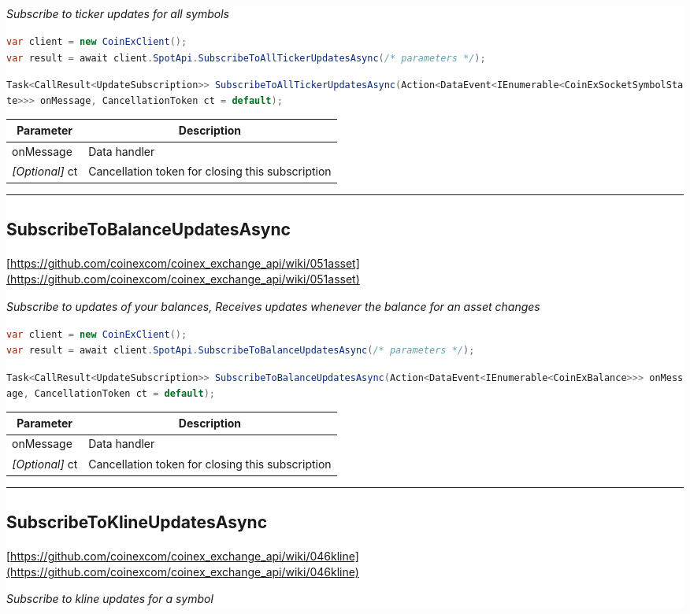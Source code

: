 *Subscribe to ticker updates for all symbols*  

```csharp  
var client = new CoinExClient();  
var result = await client.SpotApi.SubscribeToAllTickerUpdatesAsync(/* parameters */);  
```  

```csharp  
Task<CallResult<UpdateSubscription>> SubscribeToAllTickerUpdatesAsync(Action<DataEvent<IEnumerable<CoinExSocketSymbolState>>> onMessage, CancellationToken ct = default);  
```  

|Parameter|Description|
|---|---|
|onMessage|Data handler|
|_[Optional]_ ct|Cancellation token for closing this subscription|

</p>

***

## SubscribeToBalanceUpdatesAsync  

[https://github.com/coinexcom/coinex_exchange_api/wiki/051asset](https://github.com/coinexcom/coinex_exchange_api/wiki/051asset)  
<p>

*Subscribe to updates of your balances, Receives updates whenever the balance for an asset changes*  

```csharp  
var client = new CoinExClient();  
var result = await client.SpotApi.SubscribeToBalanceUpdatesAsync(/* parameters */);  
```  

```csharp  
Task<CallResult<UpdateSubscription>> SubscribeToBalanceUpdatesAsync(Action<DataEvent<IEnumerable<CoinExBalance>>> onMessage, CancellationToken ct = default);  
```  

|Parameter|Description|
|---|---|
|onMessage|Data handler|
|_[Optional]_ ct|Cancellation token for closing this subscription|

</p>

***

## SubscribeToKlineUpdatesAsync  

[https://github.com/coinexcom/coinex_exchange_api/wiki/046kline](https://github.com/coinexcom/coinex_exchange_api/wiki/046kline)  
<p>

*Subscribe to kline updates for a symbol*  
